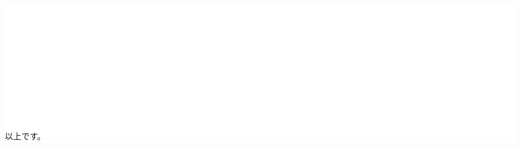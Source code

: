 <iframe loading="lazy" width="500" height="375" src="https://www.youtube.com/embed/4Dl8rPGMVY0?feature=oembed" frameborder="0" allowfullscreen=""></iframe><br>
<iframe loading="lazy" width="500" height="281" src="https://www.youtube.com/embed/mKUhq7SYouA?feature=oembed" frameborder="0" allowfullscreen=""></iframe><br>
<iframe loading="lazy" width="500" height="281" src="https://www.youtube.com/embed/N-_Spoh94AE?feature=oembed" frameborder="0" allowfullscreen=""></iframe><br>
<iframe loading="lazy" width="500" height="375" src="https://www.youtube.com/embed/WP1d2-MF5Lk?feature=oembed" frameborder="0" allowfullscreen=""></iframe><br>
<iframe loading="lazy" width="500" height="281" src="https://www.youtube.com/embed/NOjmN-ZHlBQ?feature=oembed" frameborder="0" allowfullscreen=""></iframe><br>
<iframe loading="lazy" width="500" height="375" src="https://www.youtube.com/embed/yucQDfoCWlo?feature=oembed" frameborder="0" allowfullscreen=""></iframe><br>
<iframe loading="lazy" width="500" height="281" src="https://www.youtube.com/embed/-Wx9Mc6ry3c?feature=oembed" frameborder="0" allowfullscreen=""></iframe><br>
<iframe loading="lazy" width="500" height="375" src="https://www.youtube.com/embed/lXlmN4DUebg?feature=oembed" frameborder="0" allowfullscreen=""></iframe></p>
<p>&nbsp;<br>
&nbsp;</p>
<p>以上です。</p>
